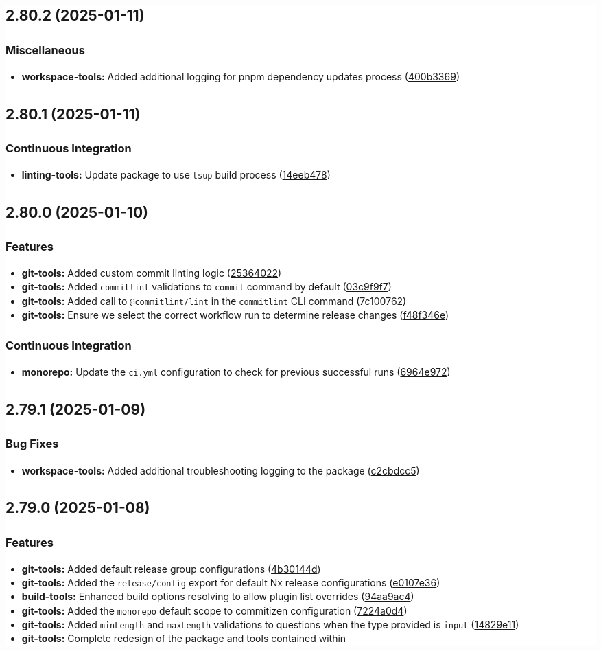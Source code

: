 ## 2.80.2 (2025-01-11)

### Miscellaneous

- **workspace-tools:** Added additional logging for pnpm dependency updates
  process
  ([400b3369](https://github.com/storm-software/storm-ops/commit/400b3369))

## 2.80.1 (2025-01-11)

### Continuous Integration

- **linting-tools:** Update package to use `tsup` build process
  ([14eeb478](https://github.com/storm-software/storm-ops/commit/14eeb478))

## 2.80.0 (2025-01-10)

### Features

- **git-tools:** Added custom commit linting logic
  ([25364022](https://github.com/storm-software/storm-ops/commit/25364022))
- **git-tools:** Added `commitlint` validations to `commit` command by default
  ([03c9f9f7](https://github.com/storm-software/storm-ops/commit/03c9f9f7))
- **git-tools:** Added call to `@commitlint/lint` in the `commitlint` CLI
  command
  ([7c100762](https://github.com/storm-software/storm-ops/commit/7c100762))
- **git-tools:** Ensure we select the correct workflow run to determine release
  changes
  ([f48f346e](https://github.com/storm-software/storm-ops/commit/f48f346e))

### Continuous Integration

- **monorepo:** Update the `ci.yml` configuration to check for previous
  successful runs
  ([6964e972](https://github.com/storm-software/storm-ops/commit/6964e972))

## 2.79.1 (2025-01-09)

### Bug Fixes

- **workspace-tools:** Added additional troubleshooting logging to the package
  ([c2cbdcc5](https://github.com/storm-software/storm-ops/commit/c2cbdcc5))

## 2.79.0 (2025-01-08)

### Features

- **git-tools:** Added default release group configurations
  ([4b30144d](https://github.com/storm-software/storm-ops/commit/4b30144d))
- **git-tools:** Added the `release/config` export for default Nx release
  configurations
  ([e0107e36](https://github.com/storm-software/storm-ops/commit/e0107e36))
- **build-tools:** Enhanced build options resolving to allow plugin list
  overrides
  ([94aa9ac4](https://github.com/storm-software/storm-ops/commit/94aa9ac4))
- **git-tools:** Added the `monorepo` default scope to commitizen configuration
  ([7224a0d4](https://github.com/storm-software/storm-ops/commit/7224a0d4))
- **git-tools:** Added `minLength` and `maxLength` validations to questions when
  the type provided is `input`
  ([14829e11](https://github.com/storm-software/storm-ops/commit/14829e11))
- **git-tools:** Complete redesign of the package and tools contained within